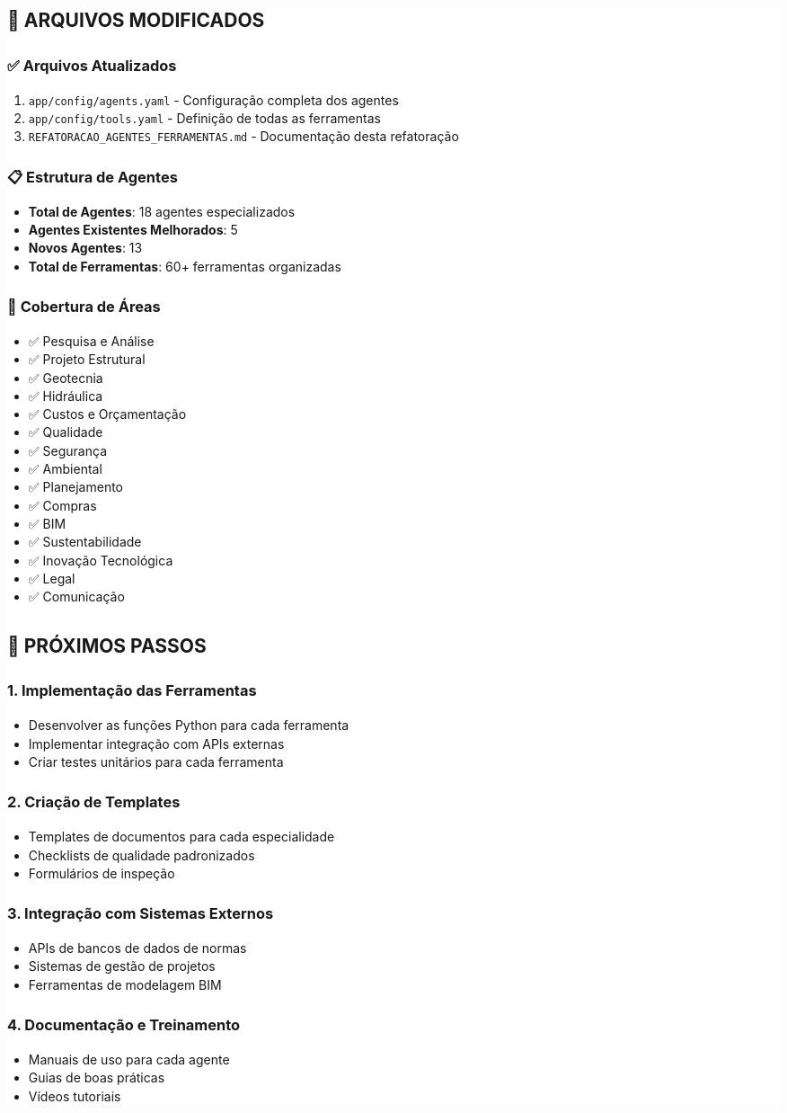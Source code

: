 ## 📁 ARQUIVOS MODIFICADOS

### ✅ **Arquivos Atualizados**
1. `app/config/agents.yaml` - Configuração completa dos agentes
2. `app/config/tools.yaml` - Definição de todas as ferramentas
3. `REFATORACAO_AGENTES_FERRAMENTAS.md` - Documentação desta refatoração

### 📋 **Estrutura de Agentes**
- **Total de Agentes**: 18 agentes especializados
- **Agentes Existentes Melhorados**: 5
- **Novos Agentes**: 13
- **Total de Ferramentas**: 60+ ferramentas organizadas

### 🎯 **Cobertura de Áreas**
- ✅ Pesquisa e Análise
- ✅ Projeto Estrutural
- ✅ Geotecnia
- ✅ Hidráulica
- ✅ Custos e Orçamentação
- ✅ Qualidade
- ✅ Segurança
- ✅ Ambiental
- ✅ Planejamento
- ✅ Compras
- ✅ BIM
- ✅ Sustentabilidade
- ✅ Inovação Tecnológica
- ✅ Legal
- ✅ Comunicação

## 🔄 PRÓXIMOS PASSOS

### 1. **Implementação das Ferramentas**
- Desenvolver as funções Python para cada ferramenta
- Implementar integração com APIs externas
- Criar testes unitários para cada ferramenta

### 2. **Criação de Templates**
- Templates de documentos para cada especialidade
- Checklists de qualidade padronizados
- Formulários de inspeção

### 3. **Integração com Sistemas Externos**
- APIs de bancos de dados de normas
- Sistemas de gestão de projetos
- Ferramentas de modelagem BIM

### 4. **Documentação e Treinamento**
- Manuais de uso para cada agente
- Guias de boas práticas
- Vídeos tutoriais
